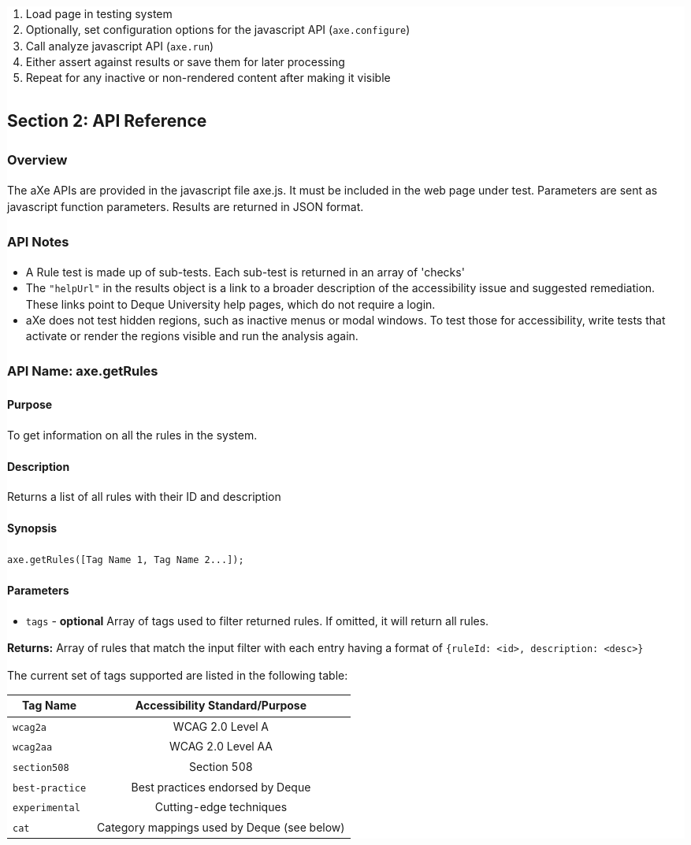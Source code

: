 1. Load page in testing system
2. Optionally, set configuration options for the javascript API (`axe.configure`)
3. Call analyze javascript API (`axe.run`)
4. Either assert against results or save them for later processing
5. Repeat for any inactive or non-rendered content after making it visible


## Section 2: API Reference

### Overview

The aXe APIs are provided in the javascript file axe.js. It must be included in the web page under test. Parameters are sent as javascript function parameters. Results are returned in JSON format.

### API Notes

* A Rule test is made up of sub-tests. Each sub-test is returned in an array of 'checks'
* The `"helpUrl"` in the results object is a link to a broader description of the accessibility issue and suggested remediation. These links point to Deque University help pages, which do not require a login.
* aXe does not test hidden regions, such as inactive menus or modal windows. To test those for accessibility, write tests that activate or render the regions visible and run the analysis again.

### API Name: axe.getRules

#### Purpose

To get information on all the rules in the system.

#### Description

Returns a list of all rules with their ID and description

#### Synopsis

`axe.getRules([Tag Name 1, Tag Name 2...]);`

#### Parameters

* `tags` - **optional** Array of tags used to filter returned rules.  If omitted, it will return all rules.

**Returns:** Array of rules that match the input filter with each entry having a format of `{ruleId: <id>, description: <desc>}`

The current set of tags supported are listed in the following table:

| Tag Name           | Accessibility Standard/Purpose              |
|--------------------|:-------------------------------------------:|
| `wcag2a`           | WCAG 2.0 Level A                            |
| `wcag2aa`          | WCAG 2.0 Level AA                           |
| `section508`       | Section 508                                 |
| `best-practice`    | Best practices endorsed by Deque            |
| `experimental`     | Cutting-edge techniques                     |
| `cat`              | Category mappings used by Deque (see below) |
